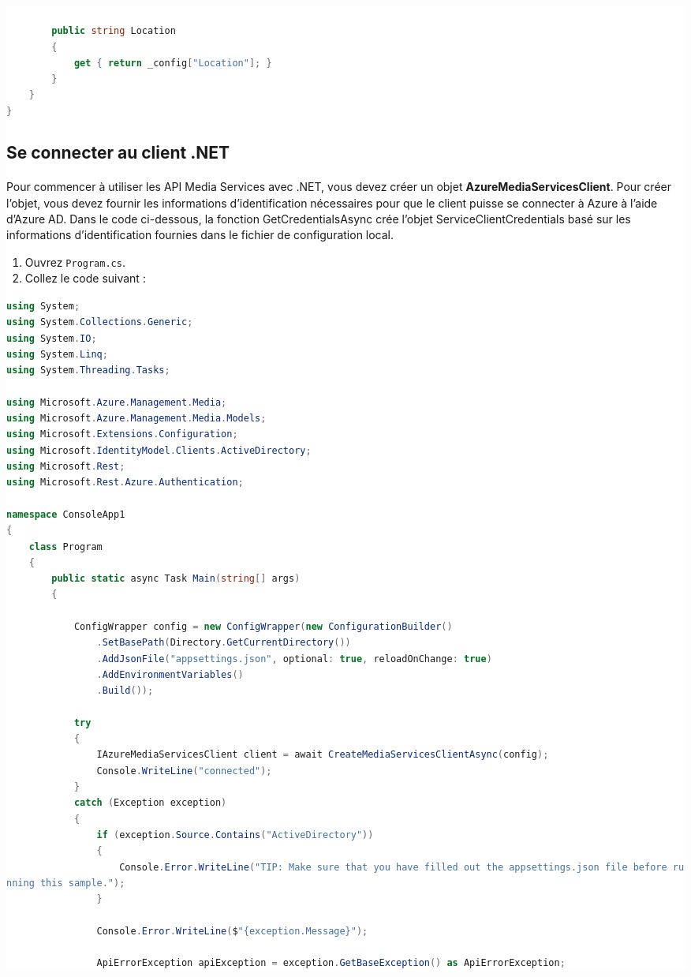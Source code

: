 ```csharp

        public string Location
        {
            get { return _config["Location"]; }
        }
    }
}
```

## <a name="connect-to-the-net-client"></a>Se connecter au client .NET

Pour commencer à utiliser les API Media Services avec .NET, vous devez créer un objet **AzureMediaServicesClient**. Pour créer l’objet, vous devez fournir les informations d’identification nécessaires pour que le client puisse se connecter à Azure à l’aide d’Azure AD. Dans le code ci-dessous, la fonction GetCredentialsAsync crée l’objet ServiceClientCredentials basé sur les informations d’identification fournies dans le fichier de configuration local.

1. Ouvrez `Program.cs`.
1. Collez le code suivant :

```csharp
using System;
using System.Collections.Generic;
using System.IO;
using System.Linq;
using System.Threading.Tasks;

using Microsoft.Azure.Management.Media;
using Microsoft.Azure.Management.Media.Models;
using Microsoft.Extensions.Configuration;
using Microsoft.IdentityModel.Clients.ActiveDirectory;
using Microsoft.Rest;
using Microsoft.Rest.Azure.Authentication;

namespace ConsoleApp1
{
    class Program
    {
        public static async Task Main(string[] args)
        {
            
            ConfigWrapper config = new ConfigWrapper(new ConfigurationBuilder()
                .SetBasePath(Directory.GetCurrentDirectory())
                .AddJsonFile("appsettings.json", optional: true, reloadOnChange: true)
                .AddEnvironmentVariables()
                .Build());

            try
            {
                IAzureMediaServicesClient client = await CreateMediaServicesClientAsync(config);
                Console.WriteLine("connected");
            }
            catch (Exception exception)
            {
                if (exception.Source.Contains("ActiveDirectory"))
                {
                    Console.Error.WriteLine("TIP: Make sure that you have filled out the appsettings.json file before running this sample.");
                }

                Console.Error.WriteLine($"{exception.Message}");

                ApiErrorException apiException = exception.GetBaseException() as ApiErrorException;
```